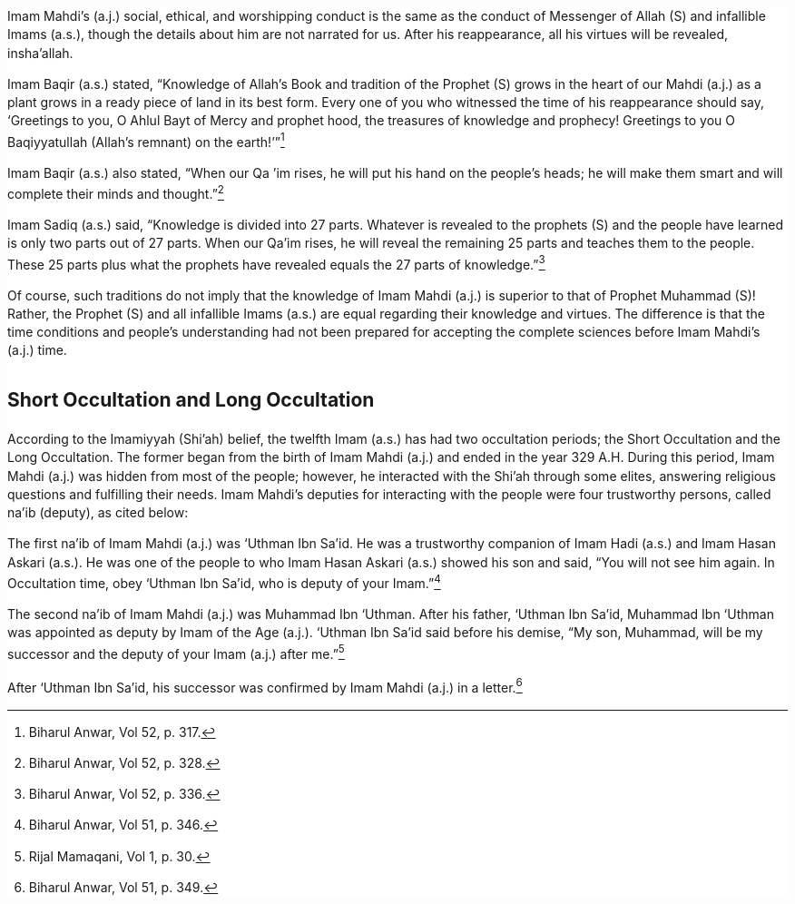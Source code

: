 Imam Mahdi’s (a.j.) social, ethical, and worshipping conduct is the same
as the conduct of Messenger of Allah (S) and infallible Imams (a.s.),
though the details about him are not narrated for us. After his
reappearance, all his virtues will be revealed, insha’allah.

Imam Baqir (a.s.) stated, “Knowledge of Allah’s Book and tradition of
the Prophet (S) grows in the heart of our Mahdi (a.j.) as a plant grows
in a ready piece of land in its best form. Every one of you who
witnessed the time of his reappearance should say, ‘Greetings to you, O
Ahlul Bayt of Mercy and prophet hood, the treasures of knowledge and
prophecy! Greetings to you O Baqiyyatullah (Allah’s remnant) on the
earth!’”[^50]

Imam Baqir (a.s.) also stated, “When our Qa ’im rises, he will put his
hand on the people’s heads; he will make them smart and will complete
their minds and thought.”[^51]

Imam Sadiq (a.s.) said, “Knowledge is divided into 27 parts. Whatever is
revealed to the prophets (S) and the people have learned is only two
parts out of 27 parts. When our Qa’im rises, he will reveal the
remaining 25 parts and teaches them to the people. These 25 parts plus
what the prophets have revealed equals the 27 parts of knowledge.”[^52]

Of course, such traditions do not imply that the knowledge of Imam Mahdi
(a.j.) is superior to that of Prophet Muhammad (S)! Rather, the Prophet
(S) and all infallible Imams (a.s.) are equal regarding their knowledge
and virtues. The difference is that the time conditions and people’s
understanding had not been prepared for accepting the complete sciences
before Imam Mahdi’s (a.j.) time.

Short Occultation and Long Occultation
--------------------------------------

According to the Imamiyyah (Shi’ah) belief, the twelfth Imam (a.s.) has
had two occultation periods; the Short Occultation and the Long
Occultation. The former began from the birth of Imam Mahdi (a.j.) and
ended in the year 329 A.H. During this period, Imam Mahdi (a.j.) was
hidden from most of the people; however, he interacted with the Shi’ah
through some elites, answering religious questions and fulfilling their
needs. Imam Mahdi’s deputies for interacting with the people were four
trustworthy persons, called na’ib (deputy), as cited below:

The first na’ib of Imam Mahdi (a.j.) was ‘Uthman Ibn Sa’id. He was a
trustworthy companion of Imam Hadi (a.s.) and Imam Hasan Askari (a.s.).
He was one of the people to who Imam Hasan Askari (a.s.) showed his son
and said, “You will not see him again. In Occultation time, obey ‘Uthman
Ibn Sa’id, who is deputy of your Imam.”[^53]

The second na’ib of Imam Mahdi (a.j.) was Muhammad Ibn ‘Uthman. After
his father, ‘Uthman Ibn Sa’id, Muhammad Ibn ‘Uthman was appointed as
deputy by Imam of the Age (a.j.). ‘Uthman Ibn Sa’id said before his
demise, “My son, Muhammad, will be my successor and the deputy of your
Imam (a.j.) after me.”[^54]

After ‘Uthman Ibn Sa’id, his successor was confirmed by Imam Mahdi
(a.j.) in a letter.[^55]


[^1]: Al-‘Irshad, Vol 2, p. 339; ‘A’lamul Wura, Vol 2, p. 214.
[^2]: ‘A’lamul Wura, Vol 2, p. 213.
[^3]: Al-‘Irshad, Vol 2, p. 351.
[^4]: Al-‘Irshad, Vol 2, p. 352.
[^5]: Al-‘Irshad, p. 353.
[^6]: Al-‘Irshad, p. 354.
[^7]: ‘A’lamul Wura, Vol 2, p. 217.
[^8]: Biharul Anwar, Vol 51, p. 5.
[^9]: Biharul Anwar, Vol 51, p. 5.
[^10]: Biharul Anwar, Vol 51, p. 15.
[^11]: Biharul Anwar, Vol 51, p. 15.
[^12]: Biharul Anwar, Vol 51, p. 15.
[^13]: Biharul Anwar, Vol 51, p. 16.
[^14]: Biharul Anwar, Vol 51, p. 28.
[^15]: Al-‘Irshad, Vol 2, p. 339.
[^16]: Al-‘Irshad, Vol 2, p. 242.
[^17]: ‘A’lamul Wura, Vol 2, p. 248.
[^18]: ‘A’lamul Wura, Vol 2, p. 250.
[^19]: ‘A’lamul Wura, Vol 2, p. 352.
[^20]: ‘A’lamul Wura, Vol 2, p. 352.
[^21]: ‘A’lamul Wura, Vol 2, p. 352.
[^22]: ‘A’lamul Wura, Vol 2, p. 352.
[^23]: Kifayatul ‘Athar, p. 290.
[^24]: Kifayatul ‘Athar, p. 288.
[^25]: Sahih Muslim, Vol 3, p. 1453.
[^26]: Yanabi’ Al-Mawaddah, p. 308.
[^27]: Ghayatul Maram, Vol 1, p. 163.
[^28]: Ghayatul Maram, Vol 1, p. 216.
[^29]: Ghayatul Maram, Vol 1, p. 193.
[^30]: Al-Mustadrak, Hakim Niyshaburi, Vol 3, p. 150.
[^31]: Al-Ghaybah, Al-Nu’mani, p. 68.
[^32]: Al-Ghaybah, Al-Nu’mani, p. 69.
[^33]: Al-Ghaybah, Al-Nu’mani, p. 69.
[^34]: Kamalad Din, Vol 1, p. 403.
[^35]: Kamalad Din, Vol 1, p. 421.
[^36]: Kamalad Din, Vol 1, p. 433.
[^37]: Kamalad Din, Vol 1, p. 434.
[^38]: Kamalad Din, Vol 1, p. 439.
[^39]: Kamalad Din, Vol 1, p. 439.
[^40]: Kamalad Din, Vol 2, p. 2.
[^41]: Kamalad Din, Vol 2, p. 30.
[^42]: Kamalad Din, Vol 2, p. 48.
[^43]: Kamalad Din, Vol 2, p. 49.
[^44]: Kamalad Din, Vol 2, p. 55.
[^45]: Kamalad Din, Vol 2, p. 55.
[^46]: ‘Ithbatul Hudat, Vol 6, p. 386.
[^47]: ‘Ithbatul Hudat, Vol 6, p. 350.
[^48]: ‘A’lamul Wura, Vol 2, p. 257.
[^49]: Al-Ghaybah, Nu’mani, p. 6.
[^50]: Biharul Anwar, Vol 52, p. 317.
[^51]: Biharul Anwar, Vol 52, p. 328.
[^52]: Biharul Anwar, Vol 52, p. 336.
[^53]: Biharul Anwar, Vol 51, p. 346.
[^54]: Rijal Mamaqani, Vol 1, p. 30.
[^55]: Biharul Anwar, Vol 51, p. 349.
[^56]: Biharul Anwar, Vol 51, p. 355.
[^57]: Biharul Anwar, Vol 51, p. 360.
[^58]: Biharul Anwar, Vol 51, pp. 360-361.
[^59]: ‘Ithbatul Hudat, Vol 7, p. 69.
[^60]: Biharul Anwar, Vol 52, p. 92.
[^61]: Sunan Abi Dawud, Vol 2, Kitabl Mahdi; Fusulul Muhimmah, p. 275.
[^62]: Sunan Abi Dawud, Vol 2, Kitabl Mahdi. Sunan Abi Majah, Vol 2, Bab
[^63]: Sunan Abi Majah, Vol 2, Bab Khurujul Mahdi, p. 1367.
[^64]: The present book was written in the year 1423 A.H. and translated
[^65]: Biharul Anwar, Vol 52, p. 103.
[^66]: Biharul Anwar, Vol 52, pp. 104-117.
[^67]: Biharul Anwar, Vol 52, p. 358.